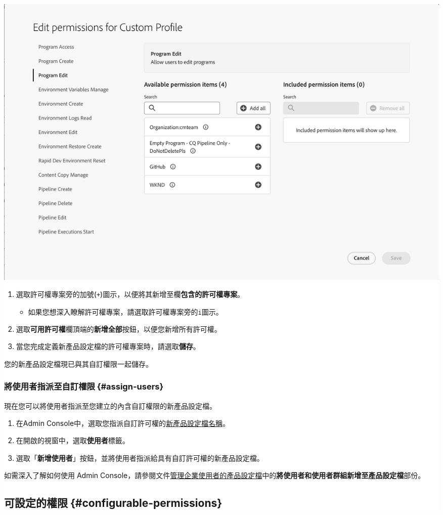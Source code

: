    ![編輯權限項目](assets/edit-permission-items.png)

1. 選取許可權專案旁的加號(`+`)圖示，以便將其新增至欄&#x200B;**包含的許可權專案**。

   * 如果您想深入瞭解許可權專案，請選取許可權專案旁的`i`圖示。

1. 選取&#x200B;**可用許可權**&#x200B;欄頂端的&#x200B;**新增全部**&#x200B;按鈕，以便您新增所有許可權。

1. 當您完成定義新產品設定檔的許可權專案時，請選取&#x200B;**儲存**。

您的新產品設定檔現已與其自訂權限一起儲存。

### 將使用者指派至自訂權限 {#assign-users}

現在您可以將使用者指派至您建立的內含自訂權限的新產品設定檔。

1. 在Admin Console中，選取您指派自訂許可權的[新產品設定檔名稱](#assign-permissions)。

1. 在開啟的視窗中，選取&#x200B;**使用者**&#x200B;標籤。

1. 選取「**新增使用者**」按鈕，並將使用者指派給具有自訂許可權的新產品設定檔。

如需深入了解如何使用 Admin Console，請參閱文件[管理企業使用者的產品設定檔](https://helpx.adobe.com/tw/enterprise/using/manage-product-profiles.html)中的&#x200B;**將使用者和使用者群組新增至產品設定檔**&#x200B;部份。

## 可設定的權限 {#configurable-permissions}
